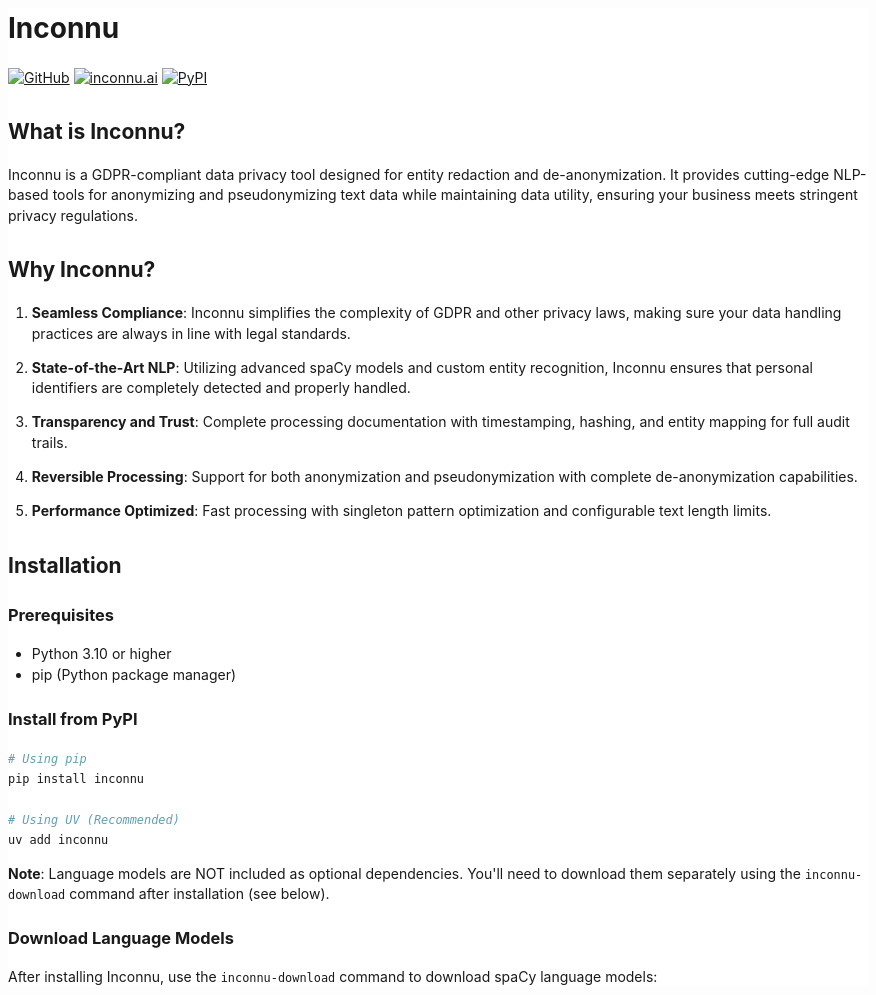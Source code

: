 # Inconnu

[![GitHub](https://img.shields.io/github/stars/0xjgv/inconnu)](https://github.com/0xjgv/inconnu)
[![inconnu.ai](https://img.shields.io/badge/website-inconnu.ai-blue)](https://inconnu.ai)
[![PyPI](https://img.shields.io/pypi/v/inconnu)](https://pypi.org/project/inconnu/)

## What is Inconnu?

Inconnu is a GDPR-compliant data privacy tool designed for entity redaction and de-anonymization. It provides cutting-edge NLP-based tools for anonymizing and pseudonymizing text data while maintaining data utility, ensuring your business meets stringent privacy regulations.

## Why Inconnu?

1. **Seamless Compliance**: Inconnu simplifies the complexity of GDPR and other privacy laws, making sure your data handling practices are always in line with legal standards.

2. **State-of-the-Art NLP**: Utilizing advanced spaCy models and custom entity recognition, Inconnu ensures that personal identifiers are completely detected and properly handled.

3. **Transparency and Trust**: Complete processing documentation with timestamping, hashing, and entity mapping for full audit trails.

4. **Reversible Processing**: Support for both anonymization and pseudonymization with complete de-anonymization capabilities.

5. **Performance Optimized**: Fast processing with singleton pattern optimization and configurable text length limits.

## Installation

### Prerequisites

- Python 3.10 or higher
- pip (Python package manager)

### Install from PyPI

```bash
# Using pip
pip install inconnu

# Using UV (Recommended)
uv add inconnu
```

**Note**: Language models are NOT included as optional dependencies. You'll need to download them separately using the `inconnu-download` command after installation (see below).

### Download Language Models

After installing Inconnu, use the `inconnu-download` command to download spaCy language models:

